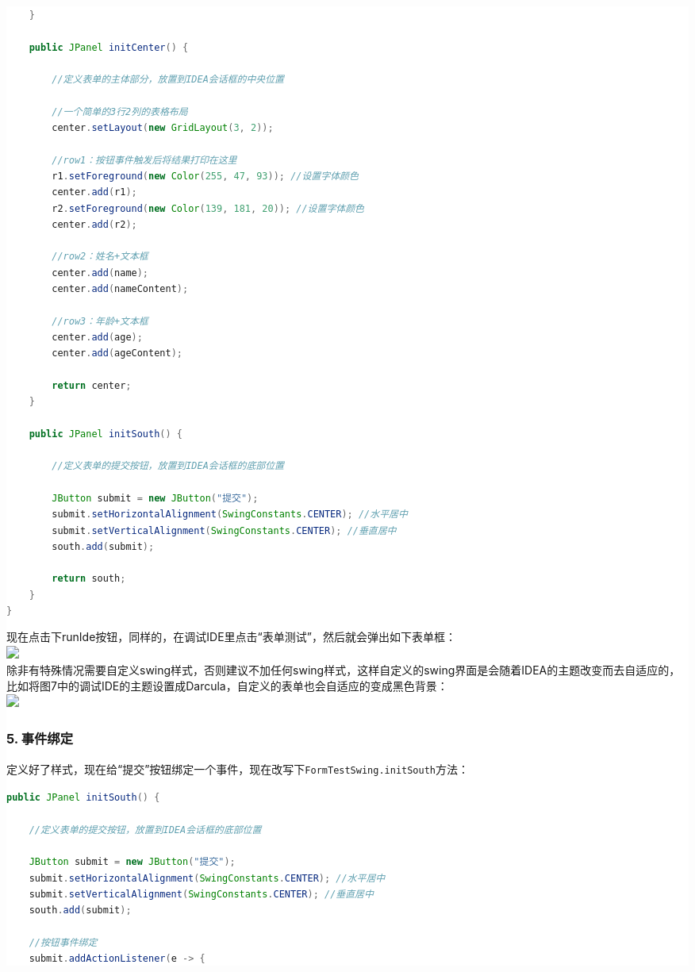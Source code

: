 ```java
    }
 
    public JPanel initCenter() {
 
        //定义表单的主体部分，放置到IDEA会话框的中央位置
 
        //一个简单的3行2列的表格布局
        center.setLayout(new GridLayout(3, 2));
 
        //row1：按钮事件触发后将结果打印在这里
        r1.setForeground(new Color(255, 47, 93)); //设置字体颜色
        center.add(r1);
        r2.setForeground(new Color(139, 181, 20)); //设置字体颜色
        center.add(r2);
 
        //row2：姓名+文本框
        center.add(name);
        center.add(nameContent);
 
        //row3：年龄+文本框
        center.add(age);
        center.add(ageContent);
 
        return center;
    }
 
    public JPanel initSouth() {
 
        //定义表单的提交按钮，放置到IDEA会话框的底部位置
 
        JButton submit = new JButton("提交");
        submit.setHorizontalAlignment(SwingConstants.CENTER); //水平居中
        submit.setVerticalAlignment(SwingConstants.CENTER); //垂直居中
        south.add(submit);
 
        return south;
    }
}
```
现在点击下runIde按钮，同样的，在调试IDE里点击“表单测试”，然后就会弹出如下表单框：<br />![](https://cdn.nlark.com/yuque/0/2021/webp/396745/1636965114437-450dcf4d-0ff8-4b49-beeb-02750f045598.webp#clientId=uc932fb85-3596-4&from=paste&id=ua223c23e&originHeight=550&originWidth=433&originalType=url&ratio=1&status=done&style=none&taskId=ub7571baa-b0ec-41f1-b1d2-4a5eb440c97)<br />除非有特殊情况需要自定义swing样式，否则建议不加任何swing样式，这样自定义的swing界面是会随着IDEA的主题改变而去自适应的，比如将图7中的调试IDE的主题设置成Darcula，自定义的表单也会自适应的变成黑色背景：<br />![](https://cdn.nlark.com/yuque/0/2021/webp/396745/1636965114923-1399a014-0812-4247-9631-7813d474ac95.webp#clientId=uc932fb85-3596-4&from=paste&id=u9479f308&originHeight=290&originWidth=497&originalType=url&ratio=1&status=done&style=none&taskId=u7aa821b2-a55d-49d9-bf20-a83f38037c3)
<a name="fQ1tu"></a>
### 5. 事件绑定
定义好了样式，现在给“提交”按钮绑定一个事件，现在改写下`FormTestSwing.initSouth`方法：
```java
public JPanel initSouth() {
 
    //定义表单的提交按钮，放置到IDEA会话框的底部位置
 
    JButton submit = new JButton("提交");
    submit.setHorizontalAlignment(SwingConstants.CENTER); //水平居中
    submit.setVerticalAlignment(SwingConstants.CENTER); //垂直居中
    south.add(submit);
 
    //按钮事件绑定
    submit.addActionListener(e -> {
```
